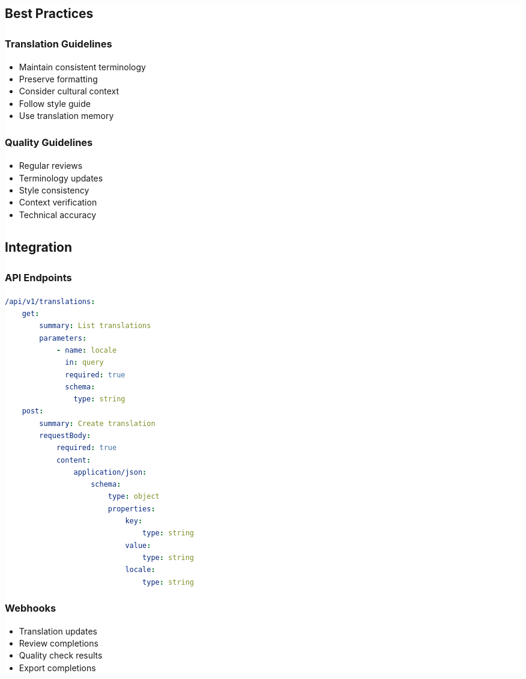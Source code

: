 ## Best Practices

### Translation Guidelines
- Maintain consistent terminology
- Preserve formatting
- Consider cultural context
- Follow style guide
- Use translation memory

### Quality Guidelines
- Regular reviews
- Terminology updates
- Style consistency
- Context verification
- Technical accuracy

## Integration

### API Endpoints
```yaml
/api/v1/translations:
    get:
        summary: List translations
        parameters:
            - name: locale
              in: query
              required: true
              schema:
                type: string
    post:
        summary: Create translation
        requestBody:
            required: true
            content:
                application/json:
                    schema:
                        type: object
                        properties:
                            key:
                                type: string
                            value:
                                type: string
                            locale:
                                type: string
```

### Webhooks
- Translation updates
- Review completions
- Quality check results
- Export completions
